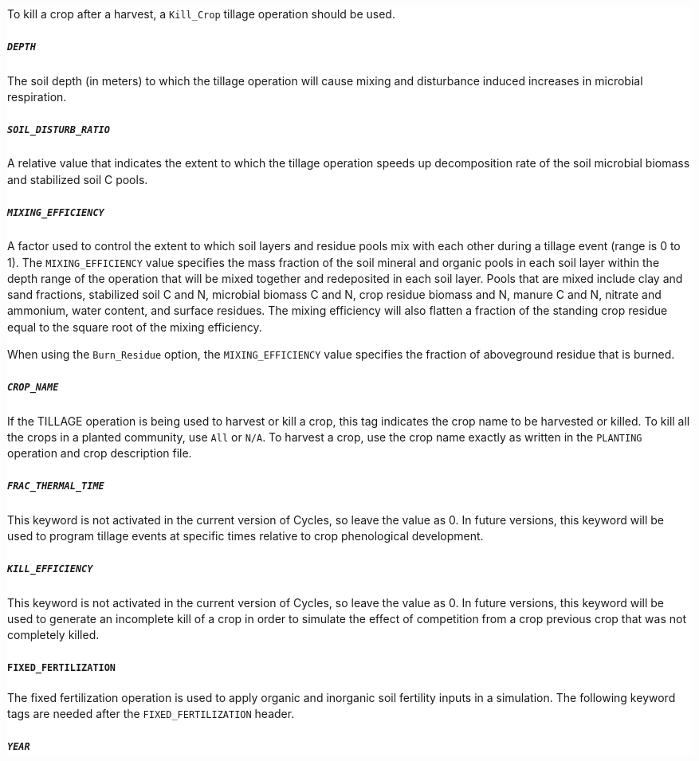 To kill a crop after a harvest, a `Kill_Crop` tillage operation should be used.

##### `DEPTH`

The soil depth (in meters) to which the tillage operation will cause mixing and disturbance induced increases in microbial respiration.

##### `SOIL_DISTURB_RATIO`

A relative value that indicates the extent to which the tillage operation speeds up decomposition rate of the soil microbial biomass and stabilized soil C pools.

##### `MIXING_EFFICIENCY`

A factor used to control the extent to which soil layers and residue pools mix with each other during a tillage event (range is 0 to 1).
The `MIXING_EFFICIENCY` value specifies the mass fraction of the soil mineral and organic pools in each soil layer within the depth range of the operation that will be mixed together and redeposited in each soil layer.
Pools that are mixed include clay and sand fractions, stabilized soil C and N, microbial biomass C and N, crop residue biomass and N, manure C and N, nitrate and ammonium, water content, and surface residues.
The mixing efficiency will also flatten a fraction of the standing crop residue equal to the square root of the mixing efficiency.

When using the `Burn_Residue` option, the `MIXING_EFFICIENCY` value specifies the fraction of aboveground residue that is burned.

##### `CROP_NAME`

If the TILLAGE operation is being used to harvest or kill a crop, this tag indicates the crop name to be harvested or killed.
To kill all the crops in a planted community, use `All` or `N/A`.
To harvest a crop, use the crop name exactly as written in the `PLANTING` operation and crop description file.

##### `FRAC_THERMAL_TIME`

This keyword is not activated in the current version of Cycles, so leave the value as 0.
In future versions, this keyword will be used to program tillage events at specific times relative to crop phenological development.

##### `KILL_EFFICIENCY`

This keyword is not activated in the current version of Cycles, so leave the value as 0.
In future versions, this keyword will be used to generate an incomplete kill of a crop in order to simulate the effect of competition from a crop previous crop that was not completely killed.

#### `FIXED_FERTILIZATION`

The fixed fertilization operation is used to apply organic and inorganic soil fertility inputs in a simulation.
The following keyword tags are needed after the `FIXED_FERTILIZATION` header.

##### `YEAR`
